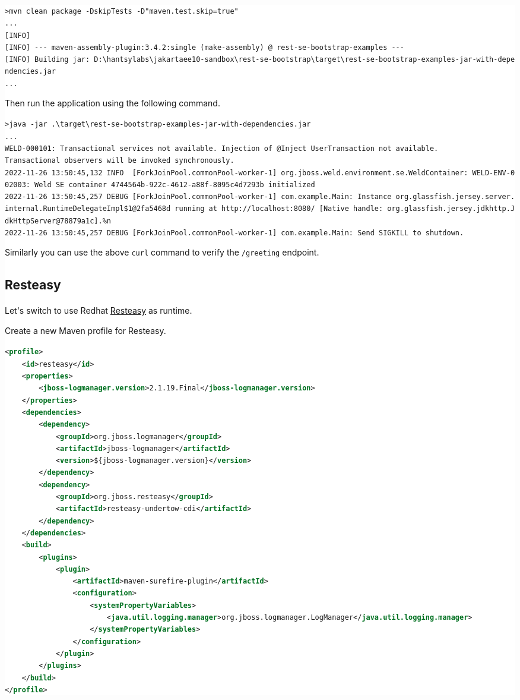 ```xml
>mvn clean package -DskipTests -D"maven.test.skip=true"
...
[INFO]
[INFO] --- maven-assembly-plugin:3.4.2:single (make-assembly) @ rest-se-bootstrap-examples ---
[INFO] Building jar: D:\hantsylabs\jakartaee10-sandbox\rest-se-bootstrap\target\rest-se-bootstrap-examples-jar-with-dependencies.jar
...
```

Then run the application using the following command.

```xml
>java -jar .\target\rest-se-bootstrap-examples-jar-with-dependencies.jar
...
WELD-000101: Transactional services not available. Injection of @Inject UserTransaction not available.
Transactional observers will be invoked synchronously.
2022-11-26 13:50:45,132 INFO  [ForkJoinPool.commonPool-worker-1] org.jboss.weld.environment.se.WeldContainer: WELD-ENV-002003: Weld SE container 4744564b-922c-4612-a88f-8095c4d7293b initialized
2022-11-26 13:50:45,257 DEBUG [ForkJoinPool.commonPool-worker-1] com.example.Main: Instance org.glassfish.jersey.server.internal.RuntimeDelegateImpl$1@2fa5468d running at http://localhost:8080/ [Native handle: org.glassfish.jersey.jdkhttp.JdkHttpServer@78879a1c].%n
2022-11-26 13:50:45,257 DEBUG [ForkJoinPool.commonPool-worker-1] com.example.Main: Send SIGKILL to shutdown.
```

Similarly you can use the above `curl` command to verify the `/greeting` endpoint.

## Resteasy

Let's switch to use Redhat [Resteasy](https://resteasy.dev/) as runtime.

Create a new Maven profile for Resteasy.

```xml
<profile>
    <id>resteasy</id>
    <properties>
        <jboss-logmanager.version>2.1.19.Final</jboss-logmanager.version>
    </properties>
    <dependencies>
        <dependency>
            <groupId>org.jboss.logmanager</groupId>
            <artifactId>jboss-logmanager</artifactId>
            <version>${jboss-logmanager.version}</version>
        </dependency>
        <dependency>
            <groupId>org.jboss.resteasy</groupId>
            <artifactId>resteasy-undertow-cdi</artifactId>
        </dependency>
    </dependencies>
    <build>
        <plugins>
            <plugin>
                <artifactId>maven-surefire-plugin</artifactId>
                <configuration>
                    <systemPropertyVariables>
                        <java.util.logging.manager>org.jboss.logmanager.LogManager</java.util.logging.manager>
                    </systemPropertyVariables>
                </configuration>
            </plugin>
        </plugins>
    </build>
</profile>
```